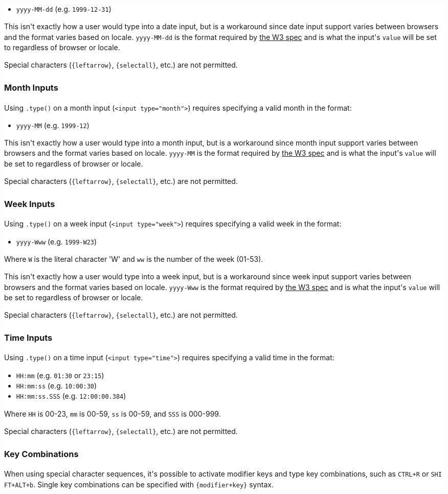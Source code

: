 - `yyyy-MM-dd` (e.g. `1999-12-31`)

This isn't exactly how a user would type into a date input, but is a workaround since date input support varies between browsers and the format varies based on locale. `yyyy-MM-dd` is the format required by [the W3 spec](https://www.w3.org/TR/html/infrastructure.html#dates-and-times) and is what the input's `value` will be set to regardless of browser or locale.

Special characters (`{leftarrow}`, `{selectall}`, etc.) are not permitted.

### Month Inputs

Using `.type()` on a month input (`<input type="month">`) requires specifying a valid month in the format:

- `yyyy-MM` (e.g. `1999-12`)

This isn't exactly how a user would type into a month input, but is a workaround since month input support varies between browsers and the format varies based on locale. `yyyy-MM` is the format required by [the W3 spec](https://www.w3.org/TR/html/infrastructure.html#months) and is what the input's `value` will be set to regardless of browser or locale.

Special characters (`{leftarrow}`, `{selectall}`, etc.) are not permitted.

### Week Inputs

Using `.type()` on a week input (`<input type="week">`) requires specifying a valid week in the format:

- `yyyy-Www` (e.g. `1999-W23`)

Where `W` is the literal character 'W' and `ww` is the number of the week (01-53).

This isn't exactly how a user would type into a week input, but is a workaround since week input support varies between browsers and the format varies based on locale. `yyyy-Www` is the format required by [the W3 spec](https://html.spec.whatwg.org/multipage/common-microsyntaxes.html#valid-week-string) and is what the input's `value` will be set to regardless of browser or locale.

Special characters (`{leftarrow}`, `{selectall}`, etc.) are not permitted.

### Time Inputs

Using `.type()` on a time input (`<input type="time">`) requires specifying a valid time in the format:

- `HH:mm` (e.g. `01:30` or `23:15`)
- `HH:mm:ss` (e.g. `10:00:30`)
- `HH:mm:ss.SSS` (e.g. `12:00:00.384`)

Where `HH` is 00-23, `mm` is 00-59, `ss` is 00-59, and `SSS` is 000-999.

Special characters (`{leftarrow}`, `{selectall}`, etc.) are not permitted.

### Key Combinations

When using special character sequences, it's possible to activate modifier keys and type key combinations, such as `CTRL+R` or `SHIFT+ALT+b`. Single key combinations can be specified with `{modifier+key}` syntax.
